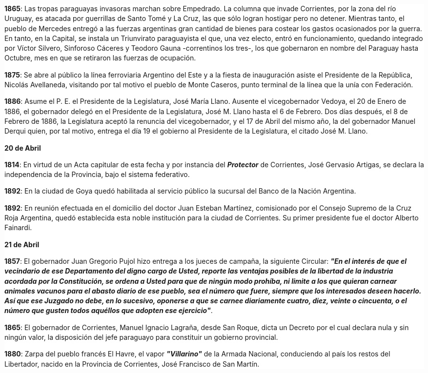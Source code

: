 **1865**: Las tropas paraguayas invasoras marchan sobre Empedrado. La
columna que invade Corrientes, por la zona del río Uruguay, es atacada
por guerrillas de Santo Tomé y La Cruz, las que sólo logran hostigar
pero no detener. Mientras tanto, el pueblo de Mercedes entregó a las
fuerzas argentinas gran cantidad de bienes para costear los gastos
ocasionados por la guerra. En tanto, en la Capital, se instala un
Triunvirato paraguayista el que, una vez electo, entró en
funcionamiento, quedando integrado por Víctor Silvero, Sinforoso Cáceres
y Teodoro Gauna -correntinos los tres-, los que gobernaron en nombre del
Paraguay hasta Octubre, mes en que se retiraron las fuerzas de
ocupación.

**1875**: Se abre al público la línea ferroviaria Argentino del Este y a
la fiesta de inauguración asiste el Presidente de la República, Nicolás
Avellaneda, visitando por tal motivo el pueblo de Monte Caseros, punto
terminal de la línea que la unía con Federación.

**1886**: Asume el P. E. el Presidente de la Legislatura, José María
Llano. Ausente el vicegobernador Vedoya, el 20 de Enero de 1886, el
gobernador delegó en el Presidente de la Legislatura, José M. Llano
hasta el 6 de Febrero. Dos días después, el 8 de Febrero de 1886, la
Legislatura aceptó la renuncia del vicegobernador, y el 17 de Abril del
mismo año, la del gobernador Manuel Derqui quien, por tal motivo,
entrega el día 19 el gobierno al Presidente de la Legislatura, el citado
José M. Llano.

**20 de Abril**

**1814**: En virtud de un Acta capitular de esta fecha y por instancia
del ***Protector*** de Corrientes, José Gervasio Artigas, se declara la
independencia de la Provincia, bajo el sistema federativo.

**1892**: En la ciudad de Goya quedó habilitada al servicio público la
sucursal del Banco de la Nación Argentina.

**1892**: En reunión efectuada en el domicilio del doctor Juan Esteban
Martínez, comisionado por el Consejo Supremo de la Cruz Roja Argentina,
quedó establecida esta noble institución para la ciudad de Corrientes.
Su primer presidente fue el doctor Alberto Fainardi.

**21 de Abril**

**1857**: El gobernador Juan Gregorio Pujol hizo entrega a los jueces de
campaña, la siguiente Circular: ***"En el interés de que el vecindario
de ese Departamento del digno cargo de Usted, reporte las ventajas
posibles de la libertad de la industria acordada por la Constitución, se
ordena a Usted para que de ningún modo prohíba, ni limite a los que
quieran carnear animales vacunos para el abasto diario de ese pueblo,
sea el número que fuere, siempre que los interesados deseen hacerlo. Así
que ese Juzgado no debe, en lo sucesivo, oponerse a que se carnee
diariamente cuatro, diez, veinte o cincuenta, o el número que gusten
todos aquéllos que adopten ese ejercicio"***.

**1865**: El gobernador de Corrientes, Manuel Ignacio Lagraña, desde San
Roque, dicta un Decreto por el cual declara nula y sin ningún valor, la
disposición del jefe paraguayo para constituir un gobierno provincial.

**1880**: Zarpa del pueblo francés El Havre, el
vapor ***"Villarino"*** de la Armada Nacional, conduciendo al país los
restos del Libertador, nacido en la Provincia de Corrientes, José
Francisco de San Martín.

